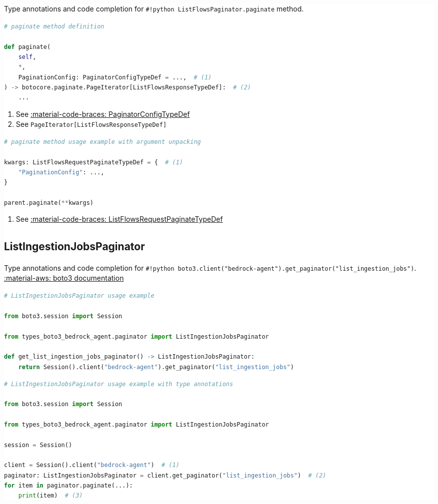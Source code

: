 Type annotations and code completion for `#!python ListFlowsPaginator.paginate` method.

```python
# paginate method definition

def paginate(
    self,
    *,
    PaginationConfig: PaginatorConfigTypeDef = ...,  # (1)
) -> botocore.paginate.PageIterator[ListFlowsResponseTypeDef]:  # (2)
    ...
```

1. See [:material-code-braces: PaginatorConfigTypeDef](./type_defs.md#paginatorconfigtypedef)
2. See `PageIterator[ListFlowsResponseTypeDef]`


```python
# paginate method usage example with argument unpacking

kwargs: ListFlowsRequestPaginateTypeDef = {  # (1)
    "PaginationConfig": ...,
}

parent.paginate(**kwargs)
```

1. See [:material-code-braces: ListFlowsRequestPaginateTypeDef](./type_defs.md#listflowsrequestpaginatetypedef)
## ListIngestionJobsPaginator

Type annotations and code completion for `#!python boto3.client("bedrock-agent").get_paginator("list_ingestion_jobs")`.
[:material-aws: boto3 documentation](https://boto3.amazonaws.com/v1/documentation/api/latest/reference/services/bedrock-agent/paginator/ListIngestionJobs.html#AgentsforBedrock.Paginator.ListIngestionJobs)

```python
# ListIngestionJobsPaginator usage example

from boto3.session import Session

from types_boto3_bedrock_agent.paginator import ListIngestionJobsPaginator

def get_list_ingestion_jobs_paginator() -> ListIngestionJobsPaginator:
    return Session().client("bedrock-agent").get_paginator("list_ingestion_jobs")
```

```python
# ListIngestionJobsPaginator usage example with type annotations

from boto3.session import Session

from types_boto3_bedrock_agent.paginator import ListIngestionJobsPaginator

session = Session()

client = Session().client("bedrock-agent")  # (1)
paginator: ListIngestionJobsPaginator = client.get_paginator("list_ingestion_jobs")  # (2)
for item in paginator.paginate(...):
    print(item)  # (3)
```
